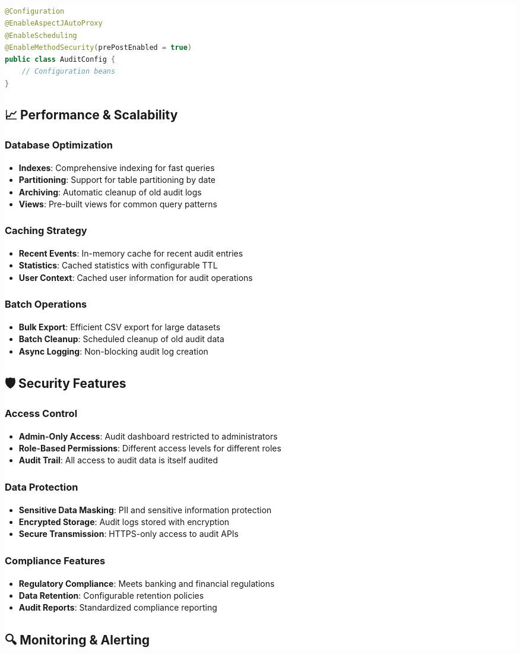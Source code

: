 ```java
@Configuration
@EnableAspectJAutoProxy
@EnableScheduling
@EnableMethodSecurity(prePostEnabled = true)
public class AuditConfig {
    // Configuration beans
}
```

## 📈 Performance & Scalability

### Database Optimization

- **Indexes**: Comprehensive indexing for fast queries
- **Partitioning**: Support for table partitioning by date
- **Archiving**: Automatic cleanup of old audit logs
- **Views**: Pre-built views for common query patterns

### Caching Strategy

- **Recent Events**: In-memory cache for recent audit entries
- **Statistics**: Cached statistics with configurable TTL
- **User Context**: Cached user information for audit operations

### Batch Operations

- **Bulk Export**: Efficient CSV export for large datasets
- **Batch Cleanup**: Scheduled cleanup of old audit data
- **Async Logging**: Non-blocking audit log creation

## 🛡️ Security Features

### Access Control

- **Admin-Only Access**: Audit dashboard restricted to administrators
- **Role-Based Permissions**: Different access levels for different roles
- **Audit Trail**: All access to audit data is itself audited

### Data Protection

- **Sensitive Data Masking**: PII and sensitive information protection
- **Encrypted Storage**: Audit logs stored with encryption
- **Secure Transmission**: HTTPS-only access to audit APIs

### Compliance Features

- **Regulatory Compliance**: Meets banking and financial regulations
- **Data Retention**: Configurable retention policies
- **Audit Reports**: Standardized compliance reporting

## 🔍 Monitoring & Alerting
